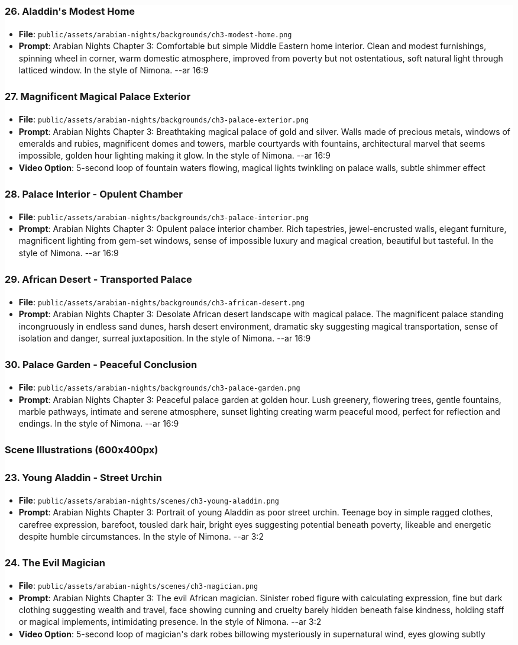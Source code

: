 ### 26. Aladdin's Modest Home
- **File**: `public/assets/arabian-nights/backgrounds/ch3-modest-home.png`
- **Prompt**: Arabian Nights Chapter 3: Comfortable but simple Middle Eastern home interior. Clean and modest furnishings, spinning wheel in corner, warm domestic atmosphere, improved from poverty but not ostentatious, soft natural light through latticed window. In the style of Nimona. --ar 16:9

### 27. Magnificent Magical Palace Exterior
- **File**: `public/assets/arabian-nights/backgrounds/ch3-palace-exterior.png`
- **Prompt**: Arabian Nights Chapter 3: Breathtaking magical palace of gold and silver. Walls made of precious metals, windows of emeralds and rubies, magnificent domes and towers, marble courtyards with fountains, architectural marvel that seems impossible, golden hour lighting making it glow. In the style of Nimona. --ar 16:9
- **Video Option**: 5-second loop of fountain waters flowing, magical lights twinkling on palace walls, subtle shimmer effect

### 28. Palace Interior - Opulent Chamber
- **File**: `public/assets/arabian-nights/backgrounds/ch3-palace-interior.png`
- **Prompt**: Arabian Nights Chapter 3: Opulent palace interior chamber. Rich tapestries, jewel-encrusted walls, elegant furniture, magnificent lighting from gem-set windows, sense of impossible luxury and magical creation, beautiful but tasteful. In the style of Nimona. --ar 16:9

### 29. African Desert - Transported Palace
- **File**: `public/assets/arabian-nights/backgrounds/ch3-african-desert.png`
- **Prompt**: Arabian Nights Chapter 3: Desolate African desert landscape with magical palace. The magnificent palace standing incongruously in endless sand dunes, harsh desert environment, dramatic sky suggesting magical transportation, sense of isolation and danger, surreal juxtaposition. In the style of Nimona. --ar 16:9

### 30. Palace Garden - Peaceful Conclusion
- **File**: `public/assets/arabian-nights/backgrounds/ch3-palace-garden.png`
- **Prompt**: Arabian Nights Chapter 3: Peaceful palace garden at golden hour. Lush greenery, flowering trees, gentle fountains, marble pathways, intimate and serene atmosphere, sunset lighting creating warm peaceful mood, perfect for reflection and endings. In the style of Nimona. --ar 16:9

### Scene Illustrations (600x400px)

### 23. Young Aladdin - Street Urchin
- **File**: `public/assets/arabian-nights/scenes/ch3-young-aladdin.png`
- **Prompt**: Arabian Nights Chapter 3: Portrait of young Aladdin as poor street urchin. Teenage boy in simple ragged clothes, carefree expression, barefoot, tousled dark hair, bright eyes suggesting potential beneath poverty, likeable and energetic despite humble circumstances. In the style of Nimona. --ar 3:2

### 24. The Evil Magician
- **File**: `public/assets/arabian-nights/scenes/ch3-magician.png`
- **Prompt**: Arabian Nights Chapter 3: The evil African magician. Sinister robed figure with calculating expression, fine but dark clothing suggesting wealth and travel, face showing cunning and cruelty barely hidden beneath false kindness, holding staff or magical implements, intimidating presence. In the style of Nimona. --ar 3:2
- **Video Option**: 5-second loop of magician's dark robes billowing mysteriously in supernatural wind, eyes glowing subtly
